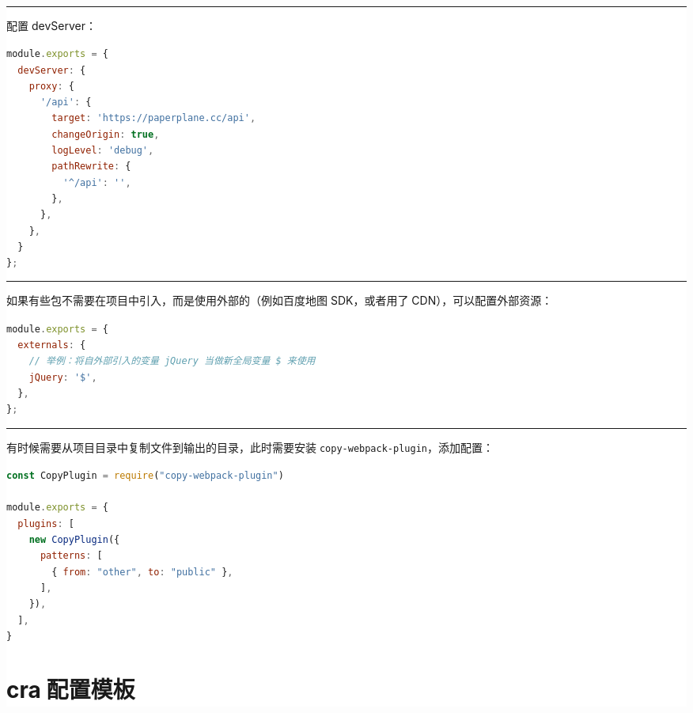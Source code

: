 -----

配置 devServer：

```js
module.exports = {
  devServer: {
    proxy: {
      '/api': {
        target: 'https://paperplane.cc/api',
        changeOrigin: true,
        logLevel: 'debug',
        pathRewrite: {
          '^/api': '',
        },
      },
    },
  }
};
```

-----

如果有些包不需要在项目中引入，而是使用外部的（例如百度地图 SDK，或者用了 CDN），可以配置外部资源：

```js
module.exports = {
  externals: {
    // 举例：将自外部引入的变量 jQuery 当做新全局变量 $ 来使用
    jQuery: '$',
  },
};
```

-----

有时候需要从项目目录中复制文件到输出的目录，此时需要安装 `copy-webpack-plugin`，添加配置：

```js
const CopyPlugin = require("copy-webpack-plugin")

module.exports = {
  plugins: [
    new CopyPlugin({
      patterns: [
        { from: "other", to: "public" },
      ],
    }),
  ],
}
```



# cra 配置模板
